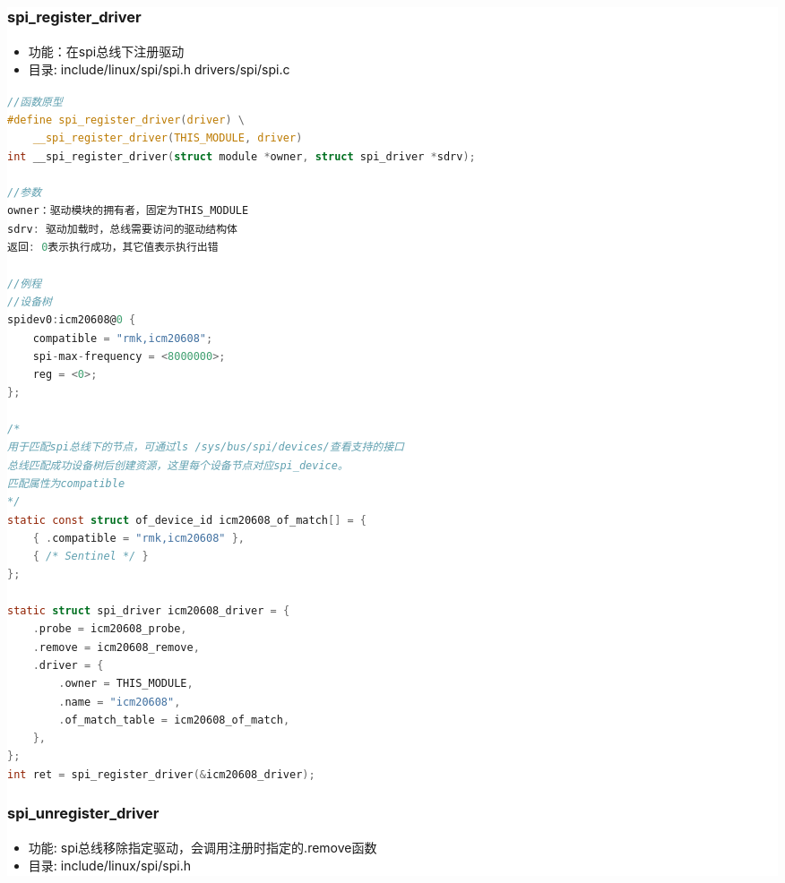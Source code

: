 ### spi_register_driver

- 功能：在spi总线下注册驱动
- 目录: include/linux/spi/spi.h
        drivers/spi/spi.c

```c
//函数原型
#define spi_register_driver(driver) \
    __spi_register_driver(THIS_MODULE, driver)
int __spi_register_driver(struct module *owner, struct spi_driver *sdrv);

//参数
owner：驱动模块的拥有者，固定为THIS_MODULE
sdrv: 驱动加载时，总线需要访问的驱动结构体
返回: 0表示执行成功，其它值表示执行出错

//例程
//设备树
spidev0:icm20608@0 {
    compatible = "rmk,icm20608";
    spi-max-frequency = <8000000>;
    reg = <0>;
};

/* 
用于匹配spi总线下的节点，可通过ls /sys/bus/spi/devices/查看支持的接口
总线匹配成功设备树后创建资源，这里每个设备节点对应spi_device。
匹配属性为compatible
*/
static const struct of_device_id icm20608_of_match[] = {
    { .compatible = "rmk,icm20608" },
    { /* Sentinel */ }
};

static struct spi_driver icm20608_driver = {
    .probe = icm20608_probe,
    .remove = icm20608_remove,
    .driver = {
        .owner = THIS_MODULE,
        .name = "icm20608",
        .of_match_table = icm20608_of_match, 
    },
};
int ret = spi_register_driver(&icm20608_driver);
```

### spi_unregister_driver

- 功能: spi总线移除指定驱动，会调用注册时指定的.remove函数
- 目录: include/linux/spi/spi.h
